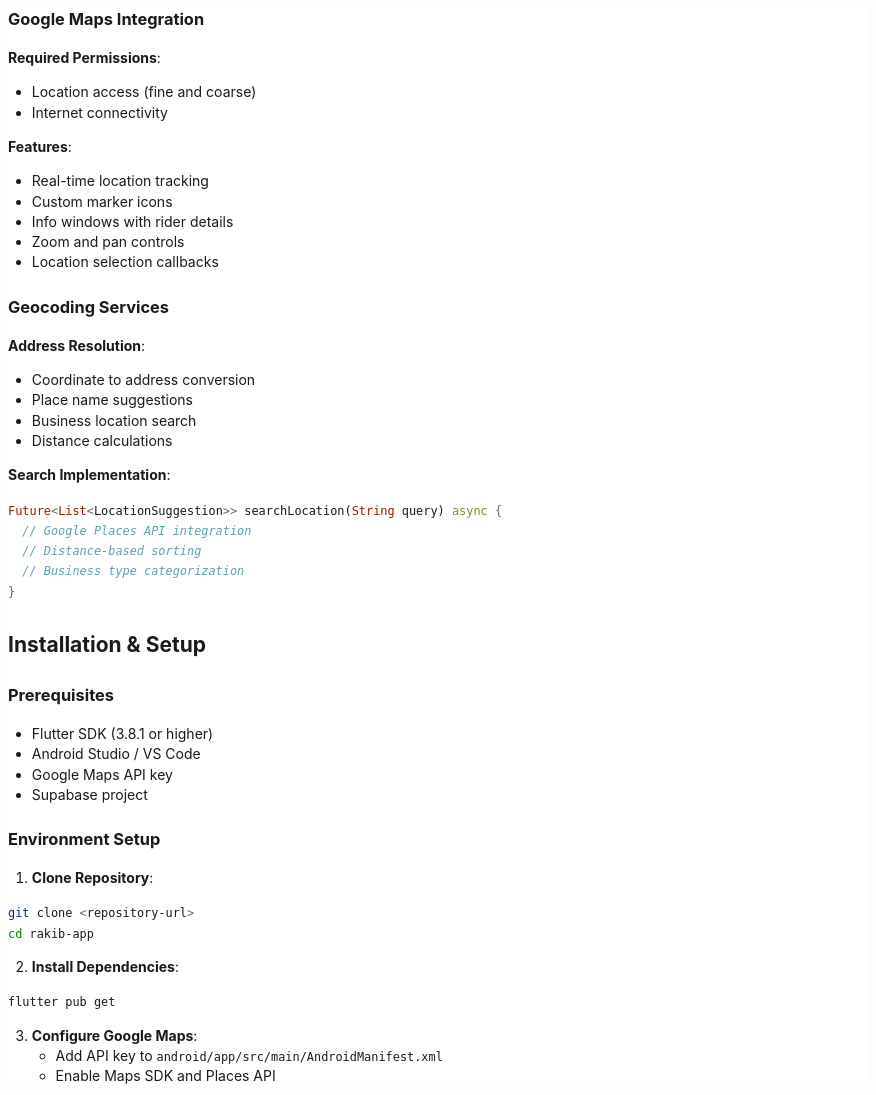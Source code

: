 ### Google Maps Integration
**Required Permissions**:
- Location access (fine and coarse)
- Internet connectivity

**Features**:
- Real-time location tracking
- Custom marker icons
- Info windows with rider details
- Zoom and pan controls
- Location selection callbacks

### Geocoding Services
**Address Resolution**:
- Coordinate to address conversion
- Place name suggestions
- Business location search
- Distance calculations

**Search Implementation**:
```dart
Future<List<LocationSuggestion>> searchLocation(String query) async {
  // Google Places API integration
  // Distance-based sorting
  // Business type categorization
}
```

## Installation & Setup

### Prerequisites
- Flutter SDK (3.8.1 or higher)
- Android Studio / VS Code
- Google Maps API key
- Supabase project

### Environment Setup
1. **Clone Repository**:
```bash
git clone <repository-url>
cd rakib-app
```

2. **Install Dependencies**:
```bash
flutter pub get
```

3. **Configure Google Maps**:
   - Add API key to `android/app/src/main/AndroidManifest.xml`
   - Enable Maps SDK and Places API
